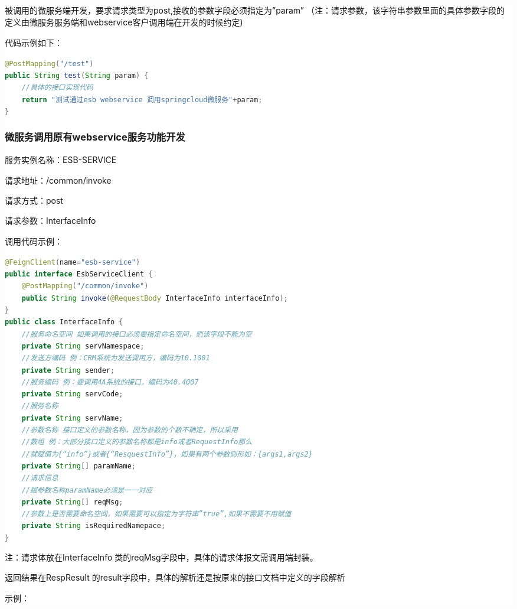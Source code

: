 被调用的微服务端开发，要求请求类型为post,接收的参数字段必须指定为”param” （注：请求参数，该字符串参数里面的具体参数字段的定义由微服务服务端和webservice客户调用端在开发的时候约定)

代码示例如下：

```java
@PostMapping("/test")
public String test(String param) {
    //具体的接口实现代码
    return "测试通过esb webservice 调用springcloud微服务"+param;
}
```

### 微服务调用原有webservice服务功能开发

服务实例名称：ESB-SERVICE

请求地址：/common/invoke

请求方式：post

请求参数：InterfaceInfo

调用代码示例：

```java
@FeignClient(name="esb-service")
public interface EsbServiceClient {
    @PostMapping("/common/invoke")
    public String invoke(@RequestBody InterfaceInfo interfaceInfo);
}
public class InterfaceInfo {
    //服务命名空间 如果调用的接口必须要指定命名空间，则该字段不能为空
    private String servNamespace;
    //发送方编码 例：CRM系统为发送调用方，编码为10.1001
    private String sender;
    //服务编码 例：要调用4A系统的接口，编码为40.4007
    private String servCode;
    //服务名称
    private String servName;
    //参数名称 接口定义的参数名称，因为参数的个数不确定，所以采用
    //数组 例：大部分接口定义的参数名称都是info或者RequestInfo那么
    //就赋值为{“info”}或者{“ResquestInfo”}，如果有两个参数则形如：{args1,args2}
    private String[] paramName;
    //请求信息
    //跟参数名称paramName必须是一一对应
    private String[] reqMsg;
    //参数上是否需要命名空间，如果需要可以指定为字符串”true”,如果不需要不用赋值
    private String isRequiredNamepace;
}
```

注：请求体放在InterfaceInfo 类的reqMsg字段中，具体的请求体报文需调用端封装。

返回结果在RespResult 的result字段中，具体的解析还是按原来的接口文档中定义的字段解析

示例：
